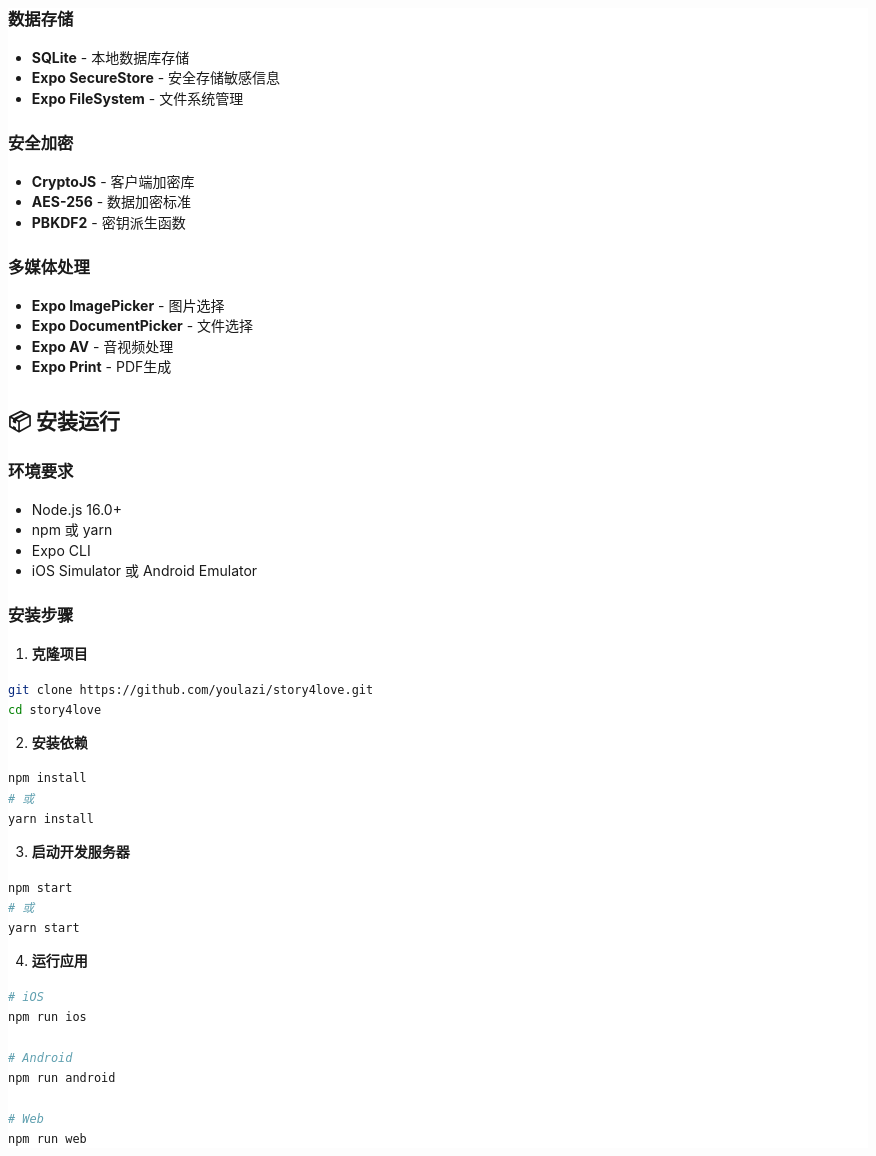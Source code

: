 ### 数据存储
- **SQLite** - 本地数据库存储
- **Expo SecureStore** - 安全存储敏感信息
- **Expo FileSystem** - 文件系统管理

### 安全加密
- **CryptoJS** - 客户端加密库
- **AES-256** - 数据加密标准
- **PBKDF2** - 密钥派生函数

### 多媒体处理
- **Expo ImagePicker** - 图片选择
- **Expo DocumentPicker** - 文件选择
- **Expo AV** - 音视频处理
- **Expo Print** - PDF生成

## 📦 安装运行

### 环境要求
- Node.js 16.0+
- npm 或 yarn
- Expo CLI
- iOS Simulator 或 Android Emulator

### 安装步骤

1. **克隆项目**
```bash
git clone https://github.com/youlazi/story4love.git
cd story4love
```

2. **安装依赖**
```bash
npm install
# 或
yarn install
```

3. **启动开发服务器**
```bash
npm start
# 或
yarn start
```

4. **运行应用**
```bash
# iOS
npm run ios

# Android
npm run android

# Web
npm run web
```
